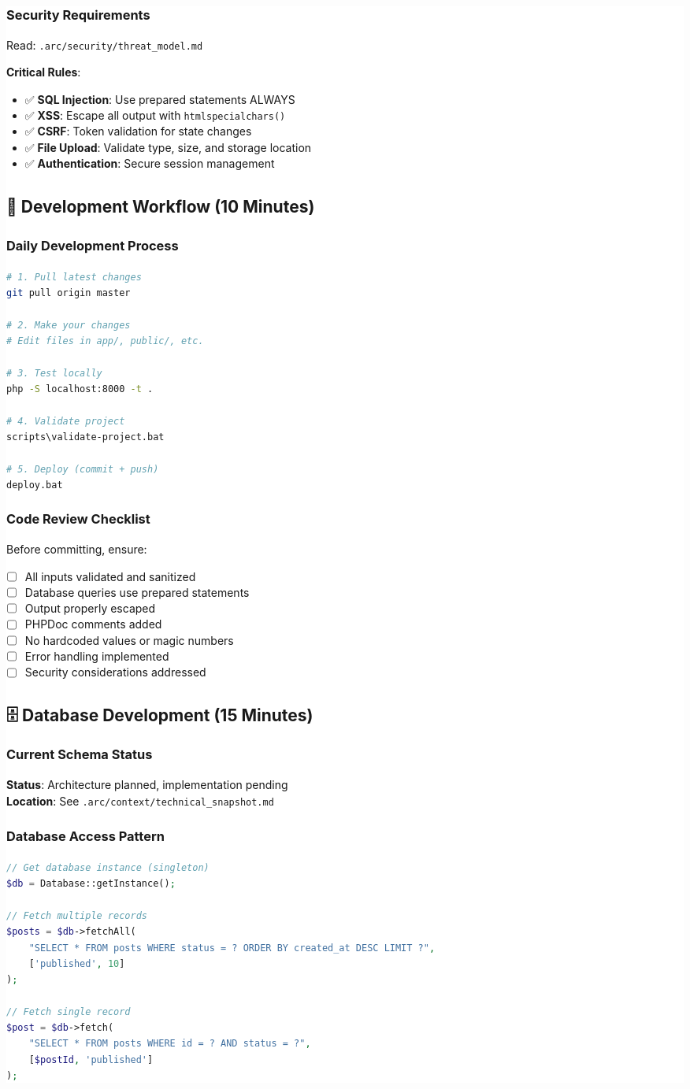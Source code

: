 ### Security Requirements
Read: `.arc/security/threat_model.md`

**Critical Rules**:
- ✅ **SQL Injection**: Use prepared statements ALWAYS
- ✅ **XSS**: Escape all output with `htmlspecialchars()`
- ✅ **CSRF**: Token validation for state changes
- ✅ **File Upload**: Validate type, size, and storage location
- ✅ **Authentication**: Secure session management

## 🔧 Development Workflow (10 Minutes)

### Daily Development Process
```bash
# 1. Pull latest changes
git pull origin master

# 2. Make your changes
# Edit files in app/, public/, etc.

# 3. Test locally
php -S localhost:8000 -t .

# 4. Validate project
scripts\validate-project.bat

# 5. Deploy (commit + push)
deploy.bat
```

### Code Review Checklist
Before committing, ensure:
- [ ] All inputs validated and sanitized
- [ ] Database queries use prepared statements  
- [ ] Output properly escaped
- [ ] PHPDoc comments added
- [ ] No hardcoded values or magic numbers
- [ ] Error handling implemented
- [ ] Security considerations addressed

## 🗄️ Database Development (15 Minutes)

### Current Schema Status
**Status**: Architecture planned, implementation pending  
**Location**: See `.arc/context/technical_snapshot.md`

### Database Access Pattern
```php
// Get database instance (singleton)
$db = Database::getInstance();

// Fetch multiple records
$posts = $db->fetchAll(
    "SELECT * FROM posts WHERE status = ? ORDER BY created_at DESC LIMIT ?",
    ['published', 10]
);

// Fetch single record
$post = $db->fetch(
    "SELECT * FROM posts WHERE id = ? AND status = ?",
    [$postId, 'published']
);
```